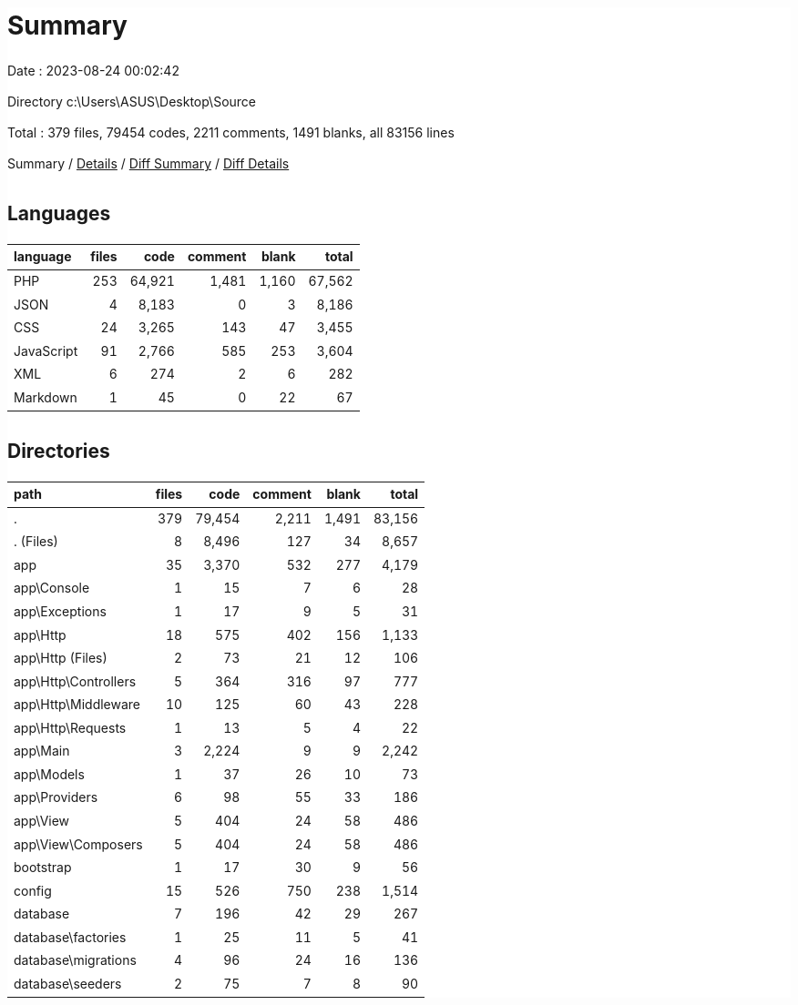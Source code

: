 # Summary

Date : 2023-08-24 00:02:42

Directory c:\\Users\\ASUS\\Desktop\\Source

Total : 379 files,  79454 codes, 2211 comments, 1491 blanks, all 83156 lines

Summary / [Details](details.md) / [Diff Summary](diff.md) / [Diff Details](diff-details.md)

## Languages
| language | files | code | comment | blank | total |
| :--- | ---: | ---: | ---: | ---: | ---: |
| PHP | 253 | 64,921 | 1,481 | 1,160 | 67,562 |
| JSON | 4 | 8,183 | 0 | 3 | 8,186 |
| CSS | 24 | 3,265 | 143 | 47 | 3,455 |
| JavaScript | 91 | 2,766 | 585 | 253 | 3,604 |
| XML | 6 | 274 | 2 | 6 | 282 |
| Markdown | 1 | 45 | 0 | 22 | 67 |

## Directories
| path | files | code | comment | blank | total |
| :--- | ---: | ---: | ---: | ---: | ---: |
| . | 379 | 79,454 | 2,211 | 1,491 | 83,156 |
| . (Files) | 8 | 8,496 | 127 | 34 | 8,657 |
| app | 35 | 3,370 | 532 | 277 | 4,179 |
| app\\Console | 1 | 15 | 7 | 6 | 28 |
| app\\Exceptions | 1 | 17 | 9 | 5 | 31 |
| app\\Http | 18 | 575 | 402 | 156 | 1,133 |
| app\\Http (Files) | 2 | 73 | 21 | 12 | 106 |
| app\\Http\\Controllers | 5 | 364 | 316 | 97 | 777 |
| app\\Http\\Middleware | 10 | 125 | 60 | 43 | 228 |
| app\\Http\\Requests | 1 | 13 | 5 | 4 | 22 |
| app\\Main | 3 | 2,224 | 9 | 9 | 2,242 |
| app\\Models | 1 | 37 | 26 | 10 | 73 |
| app\\Providers | 6 | 98 | 55 | 33 | 186 |
| app\\View | 5 | 404 | 24 | 58 | 486 |
| app\\View\\Composers | 5 | 404 | 24 | 58 | 486 |
| bootstrap | 1 | 17 | 30 | 9 | 56 |
| config | 15 | 526 | 750 | 238 | 1,514 |
| database | 7 | 196 | 42 | 29 | 267 |
| database\\factories | 1 | 25 | 11 | 5 | 41 |
| database\\migrations | 4 | 96 | 24 | 16 | 136 |
| database\\seeders | 2 | 75 | 7 | 8 | 90 |